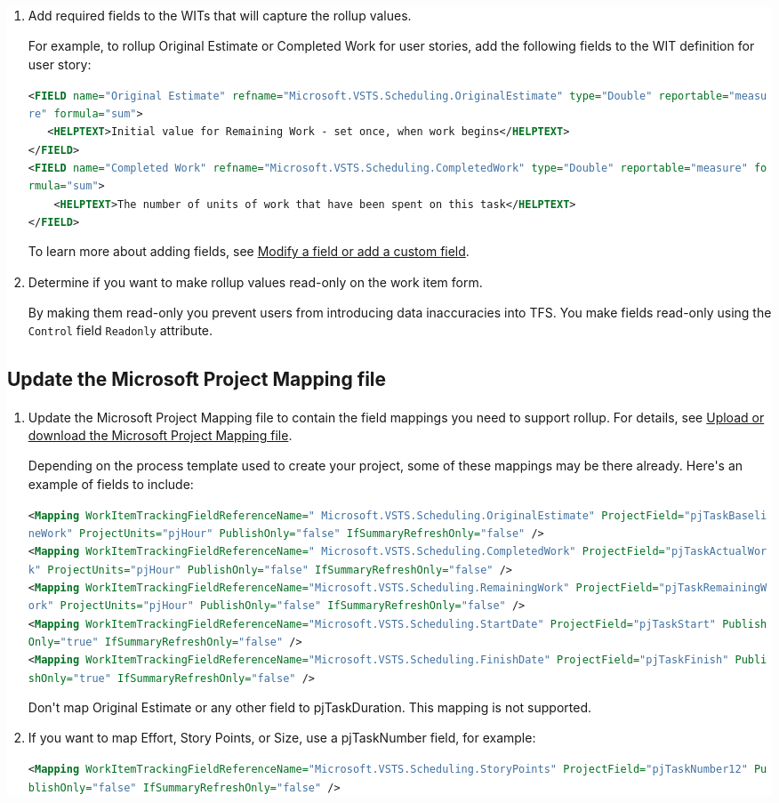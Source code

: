1.  Add required fields to the WITs that will capture the rollup values.

    For example, to rollup Original Estimate or Completed Work for user stories, add the following fields to the WIT definition for user story:

    ```xml
    <FIELD name="Original Estimate" refname="Microsoft.VSTS.Scheduling.OriginalEstimate" type="Double" reportable="measure" formula="sum">
       <HELPTEXT>Initial value for Remaining Work - set once, when work begins</HELPTEXT>
    </FIELD>
    <FIELD name="Completed Work" refname="Microsoft.VSTS.Scheduling.CompletedWork" type="Double" reportable="measure" formula="sum">
        <HELPTEXT>The number of units of work that have been spent on this task</HELPTEXT>
    </FIELD>
    ```

    To learn more about adding fields, see [Modify a field or add a custom field](../../../reference/add-modify-field.md).

2.  Determine if you want to make rollup values read-only on the work item form.

    By making them read-only you prevent users from introducing data inaccuracies into TFS. You make fields read-only using the `Control` field `Readonly` attribute.

<a name="project"></a>

## Update the Microsoft Project Mapping file

1.  Update the Microsoft Project Mapping file to contain the field mappings you need to support rollup. For details, see [Upload or download the Microsoft Project Mapping file](../../../reference/xml/upload-or-download-the-microsoft-project-mapping-file.md).

    Depending on the process template used to create your project, some of these mappings may be there already. Here's an example of fields to include:

    ```xml
    <Mapping WorkItemTrackingFieldReferenceName=" Microsoft.VSTS.Scheduling.OriginalEstimate" ProjectField="pjTaskBaselineWork" ProjectUnits="pjHour" PublishOnly="false" IfSummaryRefreshOnly="false" />
    <Mapping WorkItemTrackingFieldReferenceName=" Microsoft.VSTS.Scheduling.CompletedWork" ProjectField="pjTaskActualWork" ProjectUnits="pjHour" PublishOnly="false" IfSummaryRefreshOnly="false" />
    <Mapping WorkItemTrackingFieldReferenceName="Microsoft.VSTS.Scheduling.RemainingWork" ProjectField="pjTaskRemainingWork" ProjectUnits="pjHour" PublishOnly="false" IfSummaryRefreshOnly="false" />
    <Mapping WorkItemTrackingFieldReferenceName="Microsoft.VSTS.Scheduling.StartDate" ProjectField="pjTaskStart" PublishOnly="true" IfSummaryRefreshOnly="false" />
    <Mapping WorkItemTrackingFieldReferenceName="Microsoft.VSTS.Scheduling.FinishDate" ProjectField="pjTaskFinish" PublishOnly="true" IfSummaryRefreshOnly="false" />
    ```

    Don't map Original Estimate or any other field to pjTaskDuration. This mapping is not supported.

2.  If you want to map Effort, Story Points, or Size, use a pjTaskNumber field, for example:

    ```xml
    <Mapping WorkItemTrackingFieldReferenceName="Microsoft.VSTS.Scheduling.StoryPoints" ProjectField="pjTaskNumber12" PublishOnly="false" IfSummaryRefreshOnly="false" />
    ```

